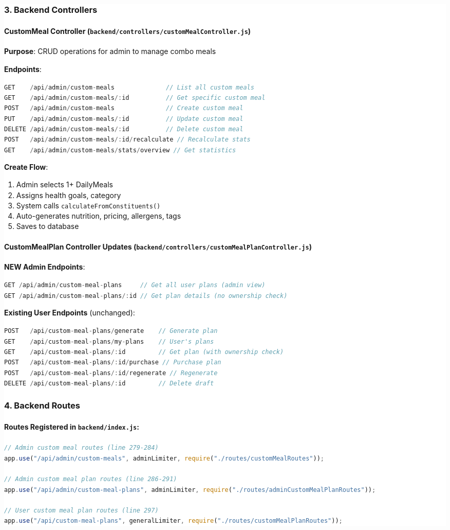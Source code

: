 ### 3. Backend Controllers

#### CustomMeal Controller (`backend/controllers/customMealController.js`)
**Purpose**: CRUD operations for admin to manage combo meals

**Endpoints**:
```javascript
GET    /api/admin/custom-meals              // List all custom meals
GET    /api/admin/custom-meals/:id          // Get specific custom meal
POST   /api/admin/custom-meals              // Create custom meal
PUT    /api/admin/custom-meals/:id          // Update custom meal
DELETE /api/admin/custom-meals/:id          // Delete custom meal
POST   /api/admin/custom-meals/:id/recalculate // Recalculate stats
GET    /api/admin/custom-meals/stats/overview // Get statistics
```

**Create Flow**:
1. Admin selects 1+ DailyMeals
2. Assigns health goals, category
3. System calls `calculateFromConstituents()`
4. Auto-generates nutrition, pricing, allergens, tags
5. Saves to database

#### CustomMealPlan Controller Updates (`backend/controllers/customMealPlanController.js`)

**NEW Admin Endpoints**:
```javascript
GET /api/admin/custom-meal-plans     // Get all user plans (admin view)
GET /api/admin/custom-meal-plans/:id // Get plan details (no ownership check)
```

**Existing User Endpoints** (unchanged):
```javascript
POST   /api/custom-meal-plans/generate    // Generate plan
GET    /api/custom-meal-plans/my-plans    // User's plans
GET    /api/custom-meal-plans/:id         // Get plan (with ownership check)
POST   /api/custom-meal-plans/:id/purchase // Purchase plan
POST   /api/custom-meal-plans/:id/regenerate // Regenerate
DELETE /api/custom-meal-plans/:id         // Delete draft
```

### 4. Backend Routes

#### Routes Registered in `backend/index.js`:
```javascript
// Admin custom meal routes (line 279-284)
app.use("/api/admin/custom-meals", adminLimiter, require("./routes/customMealRoutes"));

// Admin custom meal plan routes (line 286-291)
app.use("/api/admin/custom-meal-plans", adminLimiter, require("./routes/adminCustomMealPlanRoutes"));

// User custom meal plan routes (line 297)
app.use("/api/custom-meal-plans", generalLimiter, require("./routes/customMealPlanRoutes"));
```
